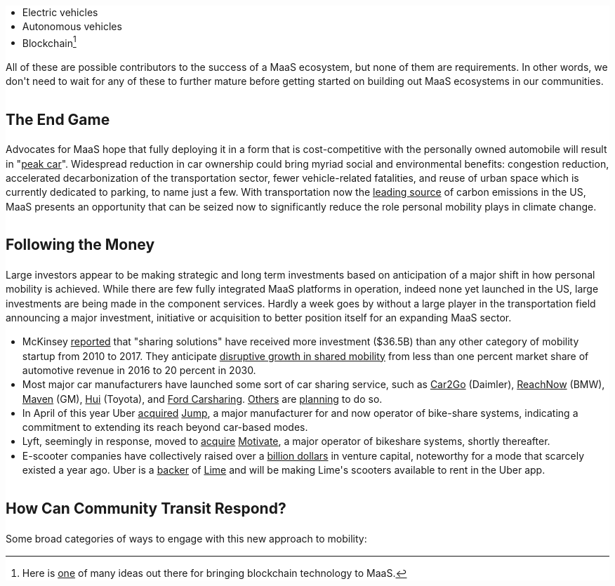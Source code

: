 * Electric vehicles
* Autonomous vehicles
* Blockchain[^6]

[^2]: Like MaaS, microtransit is another loosely defined term, prone to hype. I'll leave that to another article. While a promising tool in some scenarios to extend transit coverage, it's not a must-have.

[^6]: Here is [one](https://medium.com/iomob/mobility-as-a-service-maas-and-mobility-on-demand-mod-via-blockchain-64e36a2f6676) of many ideas out there for bringing blockchain technology to MaaS.

All of these are possible contributors to the success of a MaaS ecosystem, but none of them are requirements. In other words, we don't need to wait for any of these to further mature before getting started on building out MaaS ecosystems in our communities.

## The End Game
Advocates for MaaS hope that fully deploying it in a form that is cost-competitive with the personally owned automobile will result in "[peak car](https://www.bloomberg.com/news/articles/2018-08-17/-peak-car-and-the-end-of-an-industry "Bloomberg article about peak car")". Widespread reduction in car ownership could bring myriad social and environmental benefits: congestion reduction, accelerated decarbonization of the transportation sector, fewer vehicle-related fatalities, and reuse of urban space which is currently dedicated to parking, to name just a few. With transportation now the [leading source](https://rhg.com/research/preliminary-2017-us-emissions/) of carbon emissions in the US, MaaS presents an opportunity that can be seized now to significantly reduce the role personal mobility plays in climate change.

## Following the Money
Large investors appear to be making strategic and long term investments based on anticipation of a major shift in how personal mobility is achieved. While there are few fully integrated MaaS platforms in operation, indeed none yet launched in the US, large investments are being made in the component services. Hardly a week goes by without a large player in the transportation field announcing a major investment, initiative or acquisition to better position itself for an expanding MaaS sector.
* McKinsey [reported](https://www.mckinsey.com/industries/automotive-and-assembly/our-insights/analyzing-start-up-and-investment-trends-in-the-mobility-ecosystem) that "sharing solutions" have received more investment ($36.5B) than any other category of mobility startup from 2010 to 2017. They anticipate [disruptive growth in shared mobility](https://www.mckinsey.com/industries/automotive-and-assembly/our-insights/the-automotive-revolution-is-speeding-up) from less than one percent market share of automotive revenue in 2016 to 20 percent in 2030.
* Most major car manufacturers have launched some sort of car sharing service, such as [Car2Go](https://www.car2go.com) (Daimler), [ReachNow](https://reachnow.com) (BMW), [Maven](https://www.maven.com) (GM), [Hui](https://www.drivehui.com) (Toyota), and [Ford Carsharing](https://www.ford-carsharing.de). [Others](https://www.engadget.com/2018/07/05/vw-and-renault-electric-car-sharing-services/ "VW and Renault plan car sharing services") are [planning](https://www.livemint.com/Auto/tIQQue2wXPWL6TMVSEvNxM/Hyundai-partners-Revv-to-enter-car-sharing-space-in-India.html) to do so.
* In April of this year Uber [acquired](https://www.theverge.com/2018/4/9/17213994/uber-acquires-dockless-bike-share-jump) [Jump](https://jumpbikes.com/), a major manufacturer for and now operator of bike-share systems, indicating a commitment to extending its reach beyond car-based modes.
* Lyft, seemingly in response, moved to [acquire](https://www.theverge.com/2018/7/2/17526892/lyft-buys-motivate-bike-sharing-expansion) [Motivate](https://www.motivateco.com/), a major operator of bikeshare systems, shortly thereafter.
* E-scooter companies have collectively raised over a [billion dollars](https://techcrunch.com/2018/06/29/electric-scooter-startup-spin-is-finalizing-a-125-million-security-token-offering-on-the-blockchain/) in venture capital, noteworthy for a mode that scarcely existed a year ago. Uber is a [backer](https://www.theverge.com/2018/7/9/17548848/uber-investment-lime-scooter-alphabet) of [Lime](https://www.li.me) and will be making Lime's scooters available to rent in the Uber app.

## How Can Community Transit Respond?
Some broad categories of ways to engage with this new approach to mobility:


[^1]: Also known as [Transportation as a Service](https://medium.com/reflections-by-ngp/the-road-to-transportation-as-a-service-b72c3fe780ec "An example article using the term TaaS"). Closely related are [Mobility on Demand](https://www.transit.dot.gov/research-innovation/mobility-demand-mod-sandbox-program.html "FTA prefers the term Mobility on Demand") and [Shared Use Mobility](http://sharedusemobilitycenter.org/ "The Shared Use Mobility Center — A leading supporter of MaaS in the United States"). As of this writing there appears to be no consensus on whether MaaS is pronounced like "mass" or "mahss".
[^4]: Here are a [couple](https://humantransit.org/2016/08/pushing-back-on-ridesourcing-and-microtransit-pr-the-video.html) [illustrations](https://twitter.com/CyclingSurgeon/status/808070108895735809) help demonstrate the limitations that cars — even shared or autonomous cars — have in the urban context.
[^7]: See for example [TransitFeeds](https://transitfeeds.com), repository of fixed route transit services.
[^8]: One of the oldest and most widely used standards that a MaaS system would rely on is the [General Transit Feed Specification](http://gtfs.org). It's currently used by Google, Apple, and many others for providing transit directions. Another is the [General Bikeshare Feed Specification](https://github.com/NABSA/gbfs). More are needed. A good roundup of the current state of affairs can be found [here](https://trilliumtransit.com/2017/12/31/data-formats-roundup-2017/).
[^5]: It's hard to understate the importance of [APIs](https://en.wikipedia.org/wiki/Application_programming_interface) to participation in a network of mobility services, because they're what give your services real-time visibility to apps — your own or someone else's. See [TriMet](https://trimet.org) in Portland, Oregon for one example of a transit agency that has APIs it [shares](https://developer.trimet.org/ws_docs/ "The applications programming interfaces for TriMet, the transit agency in Portland Oregon") with app developers.
[^9]: By this definition, a platform must include all four levels described in the [MaaS topology](http://www.tut.fi/verne/aineisto/ICoMaaS_Proceedings_S6.pdf) developed by Jana Sochor, et al.
[^3]: In truth, no community transit provider is an ever an island, even in the most rural area. Rather, each is a bridge and a lifeline, so there are always opportunities to explore for coordination with the resources being linked: medical providers, social services, volunteer drivers, etc.
[^10]: This is not referring to or advocating the current pricing for the services provided by TNCs, which are currently designed to gain market share and are not sustainable from either [corporate bottom line](https://www.reuters.com/article/uber-results/uber-narrows-loss-but-still-a-long-way-from-profitability-idUSL1N1V611I) or [driver compensation](https://www.washingtonpost.com/news/the-switch/wp/2016/06/27/how-much-uber-drivers-actually-make-per-hour/?utm_term=.4f106b854396) standpoints. Rather, displacement of community transit providers will depend on businesses building sustainable business models and technologies that address the barriers preventing significant portions of the population from accessing transportation services aimed at the general public.